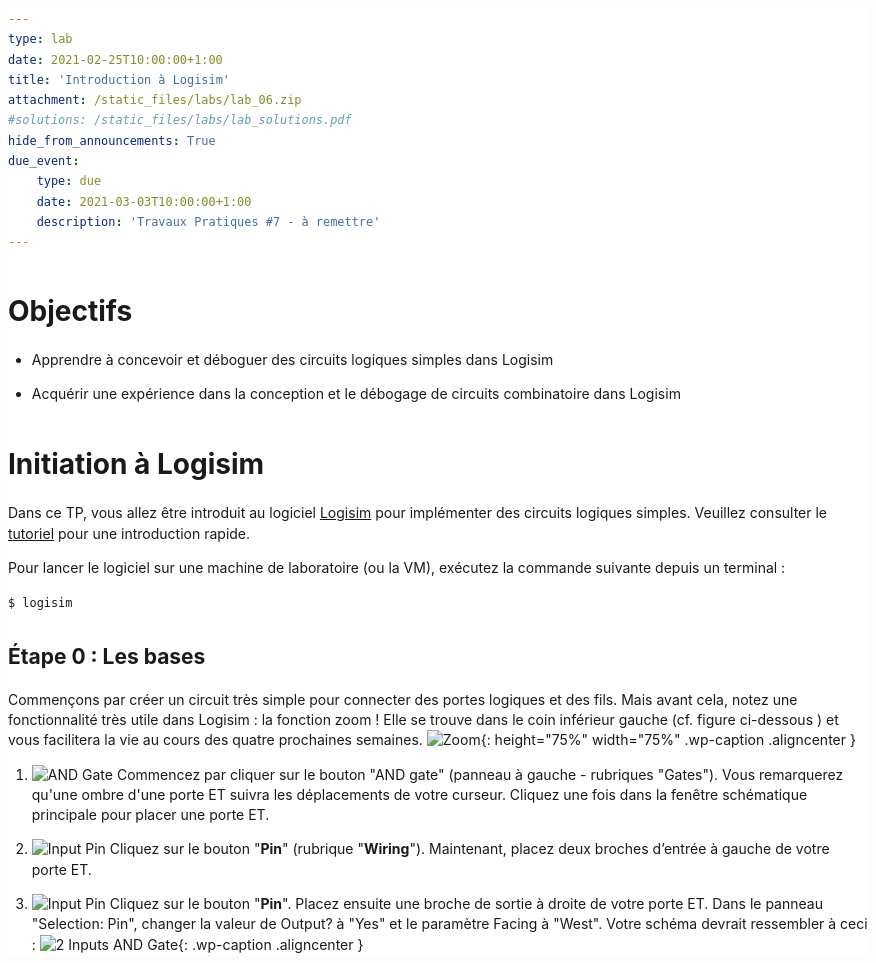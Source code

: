 ```yaml
---
type: lab
date: 2021-02-25T10:00:00+1:00
title: 'Introduction à Logisim'
attachment: /static_files/labs/lab_06.zip
#solutions: /static_files/labs/lab_solutions.pdf
hide_from_announcements: True
due_event:
    type: due
    date: 2021-03-03T10:00:00+1:00
    description: 'Travaux Pratiques #7 - à remettre'
---
```


# Objectifs  

  - Apprendre à concevoir et déboguer des circuits logiques simples dans Logisim

  - Acquérir une expérience dans la conception et le débogage de circuits combinatoire dans Logisim  

# Initiation à Logisim

Dans ce TP, vous allez être introduit au logiciel [Logisim](https://fr.wikipedia.org/wiki/Logisim) pour implémenter des circuits logiques simples. Veuillez consulter le [tutoriel](http://www.cburch.com/logisim/docs/2.7/en/html/guide/tutorial/index.html) pour une introduction rapide.

Pour lancer le logiciel sur une machine de laboratoire (ou la VM), exécutez la commande suivante depuis un terminal :

```bash
$ logisim
```

## Étape 0 : Les  bases

Commençons par créer un circuit très simple pour connecter des portes logiques et des fils. Mais avant cela, notez une fonctionnalité très utile dans Logisim : la fonction zoom ! Elle se trouve dans le coin inférieur gauche (cf. figure ci-dessous ) et vous facilitera la vie au cours des quatre prochaines semaines.
![Zoom]({{site.baseurl}}/static_files/images/zoom_button.png){: height="75%" width="75%" .wp-caption .aligncenter }


  1. ![AND Gate]({{site.baseurl}}/static_files/images/and.gif) Commencez par cliquer sur le bouton "AND gate" (panneau à gauche - rubriques "Gates"). Vous remarquerez qu'une ombre d'une porte ET suivra les déplacements de votre curseur. Cliquez une fois dans la fenêtre schématique principale pour placer une porte ET.

  2. ![Input Pin]({{site.baseurl}}/static_files/images/input.gif) Cliquez sur le bouton "**Pin**" (rubrique "**Wiring**"). Maintenant, placez deux broches d’entrée  à gauche de votre porte ET.

  3. ![Input Pin]({{site.baseurl}}/static_files/images/input.gif) Cliquez sur le bouton "**Pin**". Placez ensuite une broche de sortie à droite de votre porte ET. Dans le panneau "Selection: Pin", changer la valeur de Output? à "Yes" et le paramètre Facing à "West".  Votre schéma devrait ressembler à ceci :
     ![2 Inputs AND Gate]({{site.baseurl}}/static_files/images/and_2_1.gif){: .wp-caption .aligncenter }
